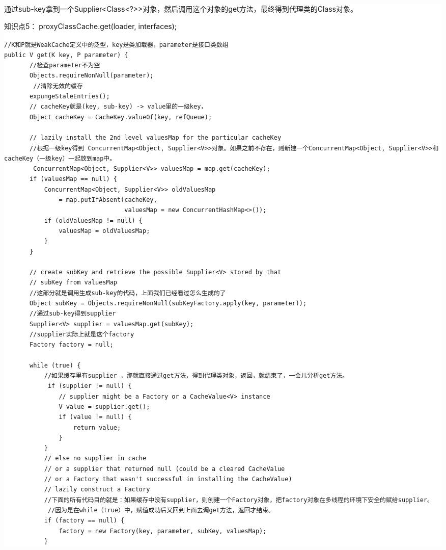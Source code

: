 通过sub-key拿到一个Supplier<Class<?>>对象，然后调用这个对象的get方法，最终得到代理类的Class对象。


知识点5： proxyClassCache.get(loader, interfaces);
	
	//K和P就是WeakCache定义中的泛型，key是类加载器，parameter是接口类数组
	public V get(K key, P parameter) {
	       //检查parameter不为空
	       Objects.requireNonNull(parameter);
	        //清除无效的缓存
	       expungeStaleEntries();
	       // cacheKey就是(key, sub-key) -> value里的一级key，
	       Object cacheKey = CacheKey.valueOf(key, refQueue);
	
	       // lazily install the 2nd level valuesMap for the particular cacheKey
	       //根据一级key得到 ConcurrentMap<Object, Supplier<V>>对象。如果之前不存在，则新建一个ConcurrentMap<Object, Supplier<V>>和cacheKey（一级key）一起放到map中。
	        ConcurrentMap<Object, Supplier<V>> valuesMap = map.get(cacheKey);
	       if (valuesMap == null) {
	           ConcurrentMap<Object, Supplier<V>> oldValuesMap
	               = map.putIfAbsent(cacheKey,
	                                 valuesMap = new ConcurrentHashMap<>());
	           if (oldValuesMap != null) {
	               valuesMap = oldValuesMap;
	           }
	       }
	
	       // create subKey and retrieve the possible Supplier<V> stored by that
	       // subKey from valuesMap
	       //这部分就是调用生成sub-key的代码，上面我们已经看过怎么生成的了
	       Object subKey = Objects.requireNonNull(subKeyFactory.apply(key, parameter));
	       //通过sub-key得到supplier
	       Supplier<V> supplier = valuesMap.get(subKey);
	       //supplier实际上就是这个factory
	       Factory factory = null;
	
	       while (true) {
	           //如果缓存里有supplier ，那就直接通过get方法，得到代理类对象，返回，就结束了，一会儿分析get方法。
	            if (supplier != null) {
	               // supplier might be a Factory or a CacheValue<V> instance
	               V value = supplier.get();
	               if (value != null) {
	                   return value;
	               }
	           }
	           // else no supplier in cache
	           // or a supplier that returned null (could be a cleared CacheValue
	           // or a Factory that wasn't successful in installing the CacheValue)
	           // lazily construct a Factory
	           //下面的所有代码目的就是：如果缓存中没有supplier，则创建一个Factory对象，把factory对象在多线程的环境下安全的赋给supplier。
	            //因为是在while（true）中，赋值成功后又回到上面去调get方法，返回才结束。
	           if (factory == null) {
	               factory = new Factory(key, parameter, subKey, valuesMap);
	           }
	